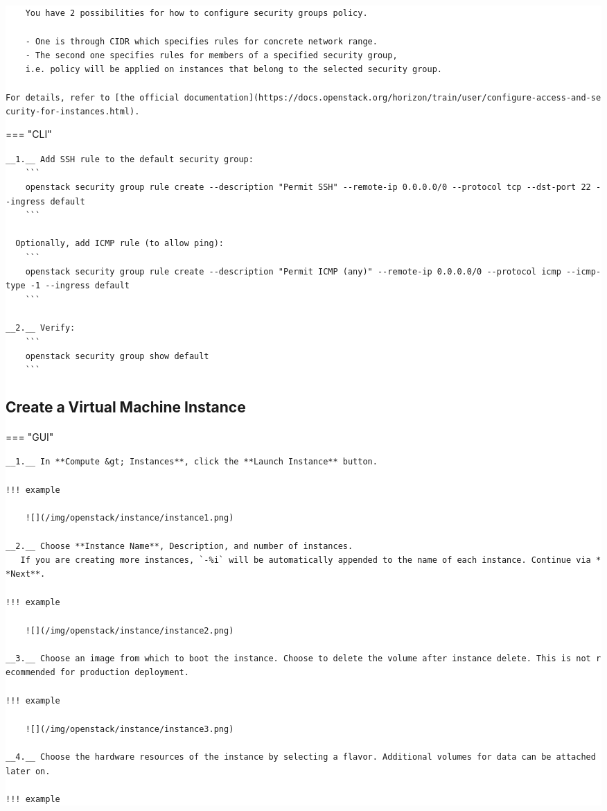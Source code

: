         You have 2 possibilities for how to configure security groups policy.

        - One is through CIDR which specifies rules for concrete network range.
        - The second one specifies rules for members of a specified security group,
        i.e. policy will be applied on instances that belong to the selected security group.

    For details, refer to [the official documentation](https://docs.openstack.org/horizon/train/user/configure-access-and-security-for-instances.html).

=== "CLI"

    __1.__ Add SSH rule to the default security group:
        ```
        openstack security group rule create --description "Permit SSH" --remote-ip 0.0.0.0/0 --protocol tcp --dst-port 22 --ingress default
        ```

      Optionally, add ICMP rule (to allow ping):
        ```
        openstack security group rule create --description "Permit ICMP (any)" --remote-ip 0.0.0.0/0 --protocol icmp --icmp-type -1 --ingress default
        ```

    __2.__ Verify:
        ```
        openstack security group show default
        ```

## Create a Virtual Machine Instance

=== "GUI"

    __1.__ In **Compute &gt; Instances**, click the **Launch Instance** button.

    !!! example

        ![](/img/openstack/instance/instance1.png)

    __2.__ Choose **Instance Name**, Description, and number of instances.
       If you are creating more instances, `-%i` will be automatically appended to the name of each instance. Continue via **Next**.

    !!! example

        ![](/img/openstack/instance/instance2.png)

    __3.__ Choose an image from which to boot the instance. Choose to delete the volume after instance delete. This is not recommended for production deployment.

    !!! example

        ![](/img/openstack/instance/instance3.png)

    __4.__ Choose the hardware resources of the instance by selecting a flavor. Additional volumes for data can be attached later on.

    !!! example
